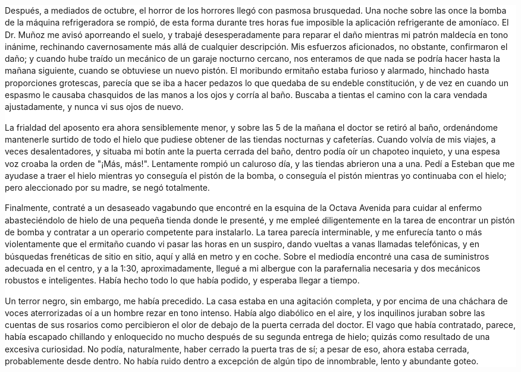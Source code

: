 
   Después, a mediados de octubre, el horror de los horrores llegó con
   pasmosa brusquedad. Una noche sobre las once la bomba de la máquina
   refrigeradora se rompió, de esta forma durante tres horas fue imposible
   la aplicación refrigerante de amoníaco. El Dr. Muñoz me avisó
   aporreando el suelo, y trabajé desesperadamente para reparar el daño
   mientras mi patrón maldecía en tono inánime, rechinando cavernosamente
   más allá de cualquier descripción. Mis esfuerzos aficionados, no
   obstante, confirmaron el daño; y cuando hube traído un mecánico de un
   garaje nocturno cercano, nos enteramos de que nada se podría hacer
   hasta la mañana siguiente, cuando se obtuviese un nuevo pistón. El
   moribundo ermitaño estaba furioso y alarmado, hinchado hasta
   proporciones grotescas, parecía que se iba a hacer pedazos lo que
   quedaba de su endeble constitución, y de vez en cuando un espasmo le
   causaba chasquidos de las manos a los ojos y corría al baño. Buscaba a
   tientas el camino con la cara vendada ajustadamente, y nunca vi sus
   ojos de nuevo.

   La frialdad del aposento era ahora sensiblemente menor, y sobre las 5
   de la mañana el doctor se retiró al baño, ordenándome mantenerle
   surtido de todo el hielo que pudiese obtener de las tiendas nocturnas y
   cafeterías. Cuando volvía de mis viajes, a veces desalentadores, y
   situaba mi botín ante la puerta cerrada del baño, dentro podía oír un
   chapoteo inquieto, y una espesa voz croaba la orden de "¡Más, más!".
   Lentamente rompió un caluroso día, y las tiendas abrieron una a una.
   Pedí a Esteban que me ayudase a traer el hielo mientras yo conseguía el
   pistón de la bomba, o conseguía el pistón mientras yo continuaba con el
   hielo; pero aleccionado por su madre, se negó totalmente.

   Finalmente, contraté a un desaseado vagabundo que encontré en la
   esquina de la Octava Avenida para cuidar al enfermo abasteciéndolo de
   hielo de una pequeña tienda donde le presenté, y me empleé
   diligentemente en la tarea de encontrar un pistón de bomba y contratar
   a un operario competente para instalarlo. La tarea parecía
   interminable, y me enfurecía tanto o más violentamente que el ermitaño
   cuando vi pasar las horas en un suspiro, dando vueltas a vanas llamadas
   telefónicas, y en búsquedas frenéticas de sitio en sitio, aquí y allá
   en metro y en coche. Sobre el mediodía encontré una casa de suministros
   adecuada en el centro, y a la 1:30, aproximadamente, llegué a mi
   albergue con la parafernalia necesaria y dos mecánicos robustos e
   inteligentes. Había hecho todo lo que había podido, y esperaba llegar a
   tiempo.

   Un terror negro, sin embargo, me había precedido. La casa estaba en una
   agitación completa, y por encima de una cháchara de voces aterrorizadas
   oí a un hombre rezar en tono intenso. Había algo diabólico en el aire,
   y los inquilinos juraban sobre las cuentas de sus rosarios como
   percibieron el olor de debajo de la puerta cerrada del doctor. El vago
   que había contratado, parece, había escapado chillando y enloquecido no
   mucho después de su segunda entrega de hielo; quizás como resultado de
   una excesiva curiosidad. No podía, naturalmente, haber cerrado la
   puerta tras de sí; a pesar de eso, ahora estaba cerrada, probablemente
   desde dentro. No había ruido dentro a excepción de algún tipo de
   innombrable, lento y abundante goteo.
